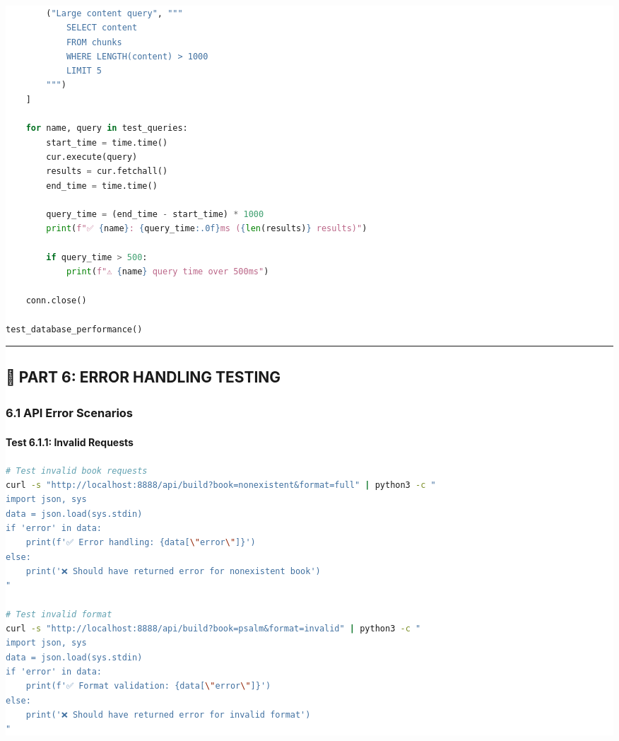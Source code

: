 ```python
        ("Large content query", """
            SELECT content 
            FROM chunks 
            WHERE LENGTH(content) > 1000 
            LIMIT 5
        """)
    ]
    
    for name, query in test_queries:
        start_time = time.time()
        cur.execute(query)
        results = cur.fetchall()
        end_time = time.time()
        
        query_time = (end_time - start_time) * 1000
        print(f"✅ {name}: {query_time:.0f}ms ({len(results)} results)")
        
        if query_time > 500:
            print(f"⚠️ {name} query time over 500ms")
    
    conn.close()

test_database_performance()
```

---

## 🚨 **PART 6: ERROR HANDLING TESTING**

### **6.1 API Error Scenarios**

#### **Test 6.1.1: Invalid Requests**
```bash
# Test invalid book requests
curl -s "http://localhost:8888/api/build?book=nonexistent&format=full" | python3 -c "
import json, sys
data = json.load(sys.stdin)
if 'error' in data:
    print(f'✅ Error handling: {data[\"error\"]}')
else:
    print('❌ Should have returned error for nonexistent book')
"

# Test invalid format
curl -s "http://localhost:8888/api/build?book=psalm&format=invalid" | python3 -c "
import json, sys
data = json.load(sys.stdin)
if 'error' in data:
    print(f'✅ Format validation: {data[\"error\"]}')
else:
    print('❌ Should have returned error for invalid format')
"
```
